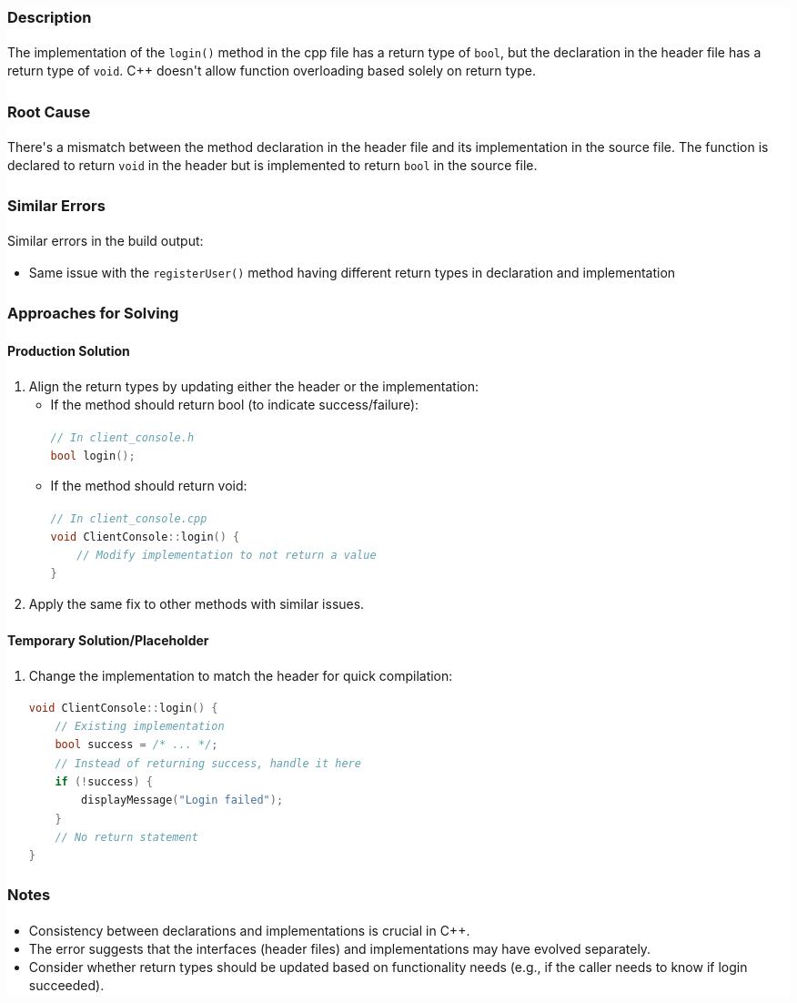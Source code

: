 ### Description
The implementation of the `login()` method in the cpp file has a return type of `bool`, but the declaration in the header file has a return type of `void`. C++ doesn't allow function overloading based solely on return type.

### Root Cause
There's a mismatch between the method declaration in the header file and its implementation in the source file. The function is declared to return `void` in the header but is implemented to return `bool` in the source file.

### Similar Errors
Similar errors in the build output:
- Same issue with the `registerUser()` method having different return types in declaration and implementation

### Approaches for Solving

#### Production Solution
1. Align the return types by updating either the header or the implementation:
   - If the method should return bool (to indicate success/failure):
     ```cpp
     // In client_console.h
     bool login();
     ```
   - If the method should return void:
     ```cpp
     // In client_console.cpp
     void ClientConsole::login() {
         // Modify implementation to not return a value
     }
     ```
2. Apply the same fix to other methods with similar issues.

#### Temporary Solution/Placeholder
1. Change the implementation to match the header for quick compilation:
   ```cpp
   void ClientConsole::login() {
       // Existing implementation
       bool success = /* ... */;
       // Instead of returning success, handle it here
       if (!success) {
           displayMessage("Login failed");
       }
       // No return statement
   }
   ```

### Notes
- Consistency between declarations and implementations is crucial in C++.
- The error suggests that the interfaces (header files) and implementations may have evolved separately.
- Consider whether return types should be updated based on functionality needs (e.g., if the caller needs to know if login succeeded).
